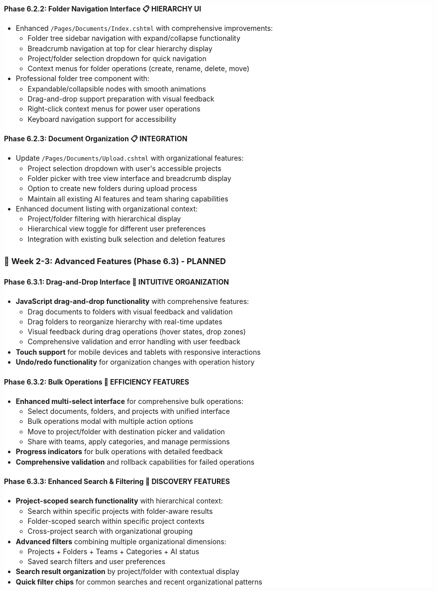 #### **Phase 6.2.2: Folder Navigation Interface** 📋 **HIERARCHY UI**
- Enhanced `/Pages/Documents/Index.cshtml` with comprehensive improvements:
  - Folder tree sidebar navigation with expand/collapse functionality
  - Breadcrumb navigation at top for clear hierarchy display
  - Project/folder selection dropdown for quick navigation
  - Context menus for folder operations (create, rename, delete, move)
- Professional folder tree component with:
  - Expandable/collapsible nodes with smooth animations
  - Drag-and-drop support preparation with visual feedback
  - Right-click context menus for power user operations
  - Keyboard navigation support for accessibility

#### **Phase 6.2.3: Document Organization** 📋 **INTEGRATION**
- Update `/Pages/Documents/Upload.cshtml` with organizational features:
  - Project selection dropdown with user's accessible projects
  - Folder picker with tree view interface and breadcrumb display
  - Option to create new folders during upload process
  - Maintain all existing AI features and team sharing capabilities
- Enhanced document listing with organizational context:
  - Project/folder filtering with hierarchical display
  - Hierarchical view toggle for different user preferences
  - Integration with existing bulk selection and deletion features

### 🎨 **Week 2-3: Advanced Features (Phase 6.3)** - **PLANNED**

#### **Phase 6.3.1: Drag-and-Drop Interface** 🎨 **INTUITIVE ORGANIZATION**
- **JavaScript drag-and-drop functionality** with comprehensive features:
  - Drag documents to folders with visual feedback and validation
  - Drag folders to reorganize hierarchy with real-time updates
  - Visual feedback during drag operations (hover states, drop zones)
  - Comprehensive validation and error handling with user feedback
- **Touch support** for mobile devices and tablets with responsive interactions
- **Undo/redo functionality** for organization changes with operation history

#### **Phase 6.3.2: Bulk Operations** 🎨 **EFFICIENCY FEATURES**
- **Enhanced multi-select interface** for comprehensive bulk operations:
  - Select documents, folders, and projects with unified interface
  - Bulk operations modal with multiple action options
  - Move to project/folder with destination picker and validation
  - Share with teams, apply categories, and manage permissions
- **Progress indicators** for bulk operations with detailed feedback
- **Comprehensive validation** and rollback capabilities for failed operations

#### **Phase 6.3.3: Enhanced Search & Filtering** 🎨 **DISCOVERY FEATURES**
- **Project-scoped search functionality** with hierarchical context:
  - Search within specific projects with folder-aware results
  - Folder-scoped search within specific project contexts
  - Cross-project search with organizational grouping
- **Advanced filters** combining multiple organizational dimensions:
  - Projects + Folders + Teams + Categories + AI status
  - Saved search filters and user preferences
- **Search result organization** by project/folder with contextual display
- **Quick filter chips** for common searches and recent organizational patterns
